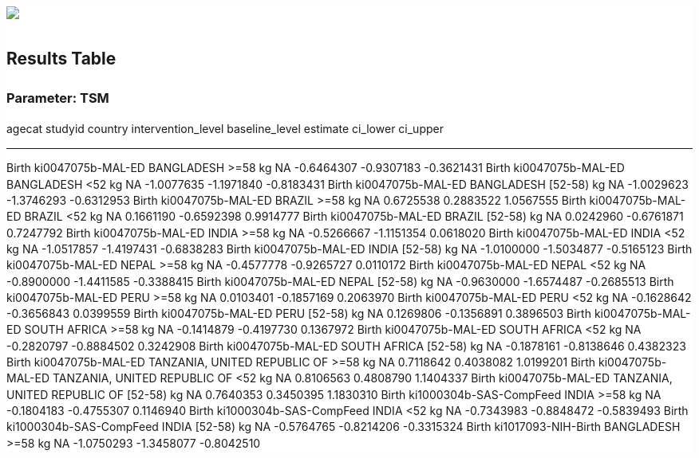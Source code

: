 

![](/tmp/876a0486-9c66-4310-8b3c-126bddba997f/68808ae3-5f10-45ae-a223-a5b52fe7b0fd/REPORT_files/figure-html/plot_par-1.png)

## Results Table

### Parameter: TSM


agecat      studyid                    country                        intervention_level   baseline_level      estimate     ci_lower     ci_upper
----------  -------------------------  -----------------------------  -------------------  ---------------  -----------  -----------  -----------
Birth       ki0047075b-MAL-ED          BANGLADESH                     >=58 kg              NA                -0.6464307   -0.9307183   -0.3621431
Birth       ki0047075b-MAL-ED          BANGLADESH                     <52 kg               NA                -1.0077635   -1.1971840   -0.8183431
Birth       ki0047075b-MAL-ED          BANGLADESH                     [52-58) kg           NA                -1.0029623   -1.3746293   -0.6312953
Birth       ki0047075b-MAL-ED          BRAZIL                         >=58 kg              NA                 0.6725538    0.2883522    1.0567555
Birth       ki0047075b-MAL-ED          BRAZIL                         <52 kg               NA                 0.1661190   -0.6592398    0.9914777
Birth       ki0047075b-MAL-ED          BRAZIL                         [52-58) kg           NA                 0.0242960   -0.6761871    0.7247792
Birth       ki0047075b-MAL-ED          INDIA                          >=58 kg              NA                -0.5266667   -1.1151354    0.0618020
Birth       ki0047075b-MAL-ED          INDIA                          <52 kg               NA                -1.0517857   -1.4197431   -0.6838283
Birth       ki0047075b-MAL-ED          INDIA                          [52-58) kg           NA                -1.0100000   -1.5034877   -0.5165123
Birth       ki0047075b-MAL-ED          NEPAL                          >=58 kg              NA                -0.4577778   -0.9265727    0.0110172
Birth       ki0047075b-MAL-ED          NEPAL                          <52 kg               NA                -0.8900000   -1.4411585   -0.3388415
Birth       ki0047075b-MAL-ED          NEPAL                          [52-58) kg           NA                -0.9630000   -1.6574487   -0.2685513
Birth       ki0047075b-MAL-ED          PERU                           >=58 kg              NA                 0.0103401   -0.1857169    0.2063970
Birth       ki0047075b-MAL-ED          PERU                           <52 kg               NA                -0.1628642   -0.3656843    0.0399559
Birth       ki0047075b-MAL-ED          PERU                           [52-58) kg           NA                 0.1269806   -0.1356891    0.3896503
Birth       ki0047075b-MAL-ED          SOUTH AFRICA                   >=58 kg              NA                -0.1414879   -0.4197730    0.1367972
Birth       ki0047075b-MAL-ED          SOUTH AFRICA                   <52 kg               NA                -0.2820797   -0.8884502    0.3242908
Birth       ki0047075b-MAL-ED          SOUTH AFRICA                   [52-58) kg           NA                -0.1878161   -0.8138646    0.4382323
Birth       ki0047075b-MAL-ED          TANZANIA, UNITED REPUBLIC OF   >=58 kg              NA                 0.7118642    0.4038082    1.0199201
Birth       ki0047075b-MAL-ED          TANZANIA, UNITED REPUBLIC OF   <52 kg               NA                 0.8106563    0.4808790    1.1404337
Birth       ki0047075b-MAL-ED          TANZANIA, UNITED REPUBLIC OF   [52-58) kg           NA                 0.7640353    0.3450395    1.1830310
Birth       ki1000304b-SAS-CompFeed    INDIA                          >=58 kg              NA                -0.1804183   -0.4755307    0.1146940
Birth       ki1000304b-SAS-CompFeed    INDIA                          <52 kg               NA                -0.7343983   -0.8848472   -0.5839493
Birth       ki1000304b-SAS-CompFeed    INDIA                          [52-58) kg           NA                -0.5764765   -0.8214206   -0.3315324
Birth       ki1017093-NIH-Birth        BANGLADESH                     >=58 kg              NA                -1.0750293   -1.3458077   -0.8042510